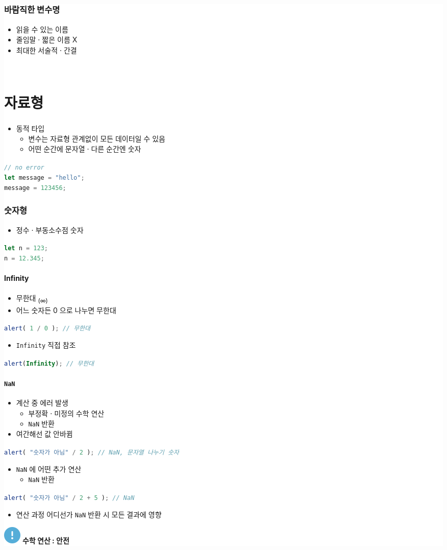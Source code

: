 ### 바람직한 변수명
- 읽을 수 있는 이름
- 줄임말 · 짧은 이름 X
- 최대한 서술적 · 간결

<br />

자료형
=====

- 동적 타입
  - 변수는 자료형 관계없이 모든 데이터일 수 있음
  - 어떤 순간에 문자열 · 다른 순간엔 숫자
```javascript
// no error
let message = "hello";
message = 123456;
```

### 숫자형
- 정수 · 부동소수점 숫자
```javascript
let n = 123;
n = 12.345;
```
#### Infinity
- 무한대 <sub>(∞)</sub>
- 어느 숫자든 0 으로 나누면 무한대
```javascript
alert( 1 / 0 ); // 무한대
```
- `Infinity` 직접 참조
```javascript
alert(Infinity); // 무한대
```
#### `NaN`
- 계산 중 에러 발생
  - 부정확 · 미정의 수학 연산
  - `NaN` 반환
- 여간해선 값 안바뀜
```javascript
alert( "숫자가 아님" / 2 ); // NaN, 문자열 나누기 숫자
```
- `NaN` 에 어떤 추가 연산
  - `NaN` 반환
```javascript
alert( "숫자가 아님" / 2 + 5 ); // NaN
```
- 연산 과정 어디선가 `NaN` 반환 시 모든 결과에 영향

<img src="../../images/commons/icons/circle-exclamation-solid.svg" /> **수학 연산 : 안전**
